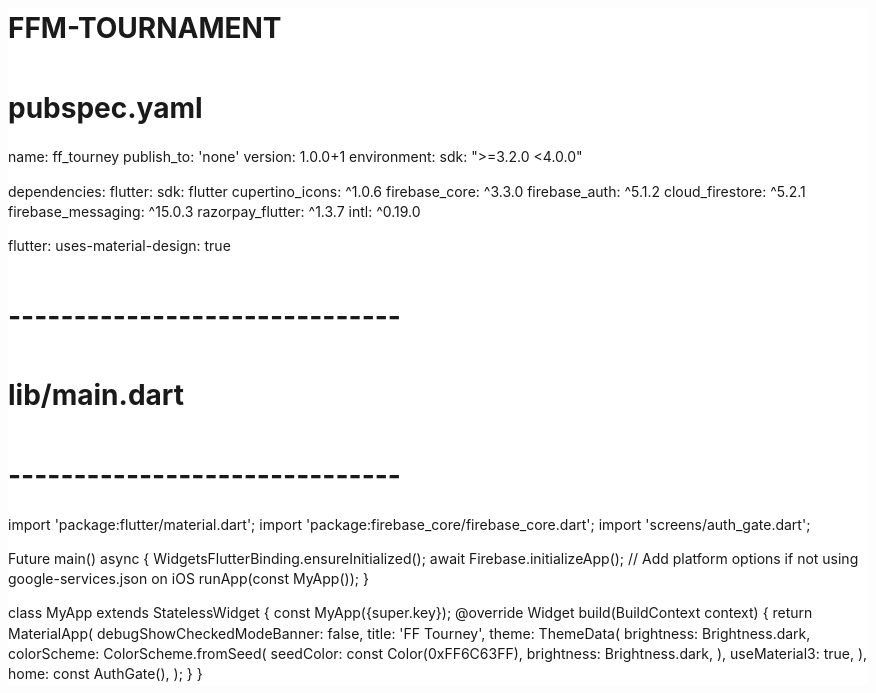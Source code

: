 # FFM-TOURNAMENT
# pubspec.yaml
name: ff_tourney
publish_to: 'none'
version: 1.0.0+1
environment:
  sdk: ">=3.2.0 <4.0.0"

dependencies:
  flutter:
    sdk: flutter
  cupertino_icons: ^1.0.6
  firebase_core: ^3.3.0
  firebase_auth: ^5.1.2
  cloud_firestore: ^5.2.1
  firebase_messaging: ^15.0.3
  razorpay_flutter: ^1.3.7
  intl: ^0.19.0

flutter:
  uses-material-design: true

# ------------------------------
# lib/main.dart
# ------------------------------
import 'package:flutter/material.dart';
import 'package:firebase_core/firebase_core.dart';
import 'screens/auth_gate.dart';

Future<void> main() async {
  WidgetsFlutterBinding.ensureInitialized();
  await Firebase.initializeApp(); // Add platform options if not using google-services.json on iOS
  runApp(const MyApp());
}

class MyApp extends StatelessWidget {
  const MyApp({super.key});
  @override
  Widget build(BuildContext context) {
    return MaterialApp(
      debugShowCheckedModeBanner: false,
      title: 'FF Tourney',
      theme: ThemeData(
        brightness: Brightness.dark,
        colorScheme: ColorScheme.fromSeed(
          seedColor: const Color(0xFF6C63FF),
          brightness: Brightness.dark,
        ),
        useMaterial3: true,
      ),
      home: const AuthGate(),
    );
  }
}
